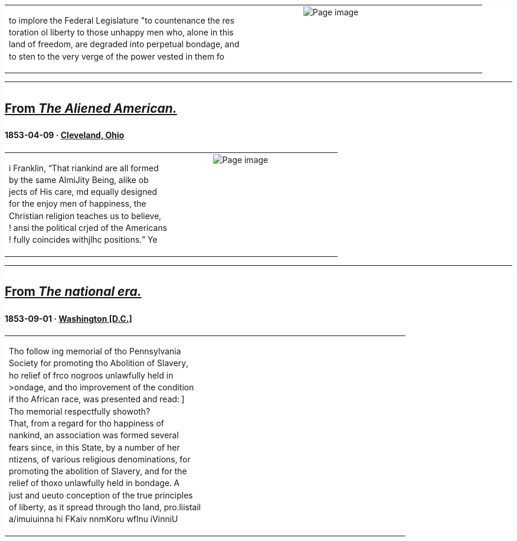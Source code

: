 <table style="width: 100%;"><tr><td style="width: 50%">

  
to implore the Federal Legislature &quot;to countenance the res­  
toration ol liberty to those unhappy men who, alone in this  
land of freedom, are degraded into perpetual bondage, and  
to sten to the very verge of the power vested in them fo
</td><td style="width: 50%; max-height: 75%; margin: auto; display: block;">
<img alt="Page image" src="https://chroniclingamerica.loc.gov/iiif/2/vi_blass_ver01%2Fdata%2Fsn84024735%2F00415664333%2F1853040801%2F0414.jp2/pct:17.958714,48.096511,16.094367,1.680672/!600,600/0/default.jpg"/>
</td>
</tr></table>

---

## [From _The Aliened American._](https://chroniclingamerica.loc.gov/lccn/sn83035397/1853-04-09/ed-1/seq-3)

#### 1853-04-09 &middot; [Cleveland, Ohio](http://dbpedia.org/resource/Cleveland)

<table style="width: 100%;"><tr><td style="width: 50%">

  
i Franklin, “That riankind are all formed  
by the same AlmiJity Being, alike ob­  
jects of His care, md equally designed  
for the enjoy men of happiness, the  
Christian religion teaches us to believe,  
! ansi the political crjed of the Americans  
! fully coincides withjlhc positions.” Ye
</td><td style="width: 50%; max-height: 75%; margin: auto; display: block;">
<img alt="Page image" src="https://chroniclingamerica.loc.gov/iiif/2/dlc_adirondack_ver01%2Fdata%2Fsn83035397%2F00220720469%2F1853040901%2F0003.jp2/pct:44.945698,9.567403,12.516586,4.458805/!600,600/0/default.jpg"/>
</td>
</tr></table>

---

## [From _The national era._](https://chroniclingamerica.loc.gov/lccn/sn84026752/1853-09-01/ed-1/seq-4)

#### 1853-09-01 &middot; [Washington [D.C.]](http://dbpedia.org/resource/Washington%2C_D.C.)

<table style="width: 100%;"><tr><td style="width: 50%">

  
Tho follow ing memorial of tho Pennsylvania  
Society for promoting tho Abolition of Slavery,  
ho relief of frco nogroos unlawfully held in  
&gt;ondage, and tho improvement of the condition  
if tho African race, was presented and read: ]  
Tho memorial respectfully showoth?  
That, from a regard for tho happiness of  
nankind, an association was formed several  
fears since, in this State, by a number of her  
ntizens, of various religious denominations, for  
promoting the abolition of Slavery, and for the  
relief of thoxo unlawfully held in bondage. A  
just and ueuto conception of the true principles  
of liberty, as it spread through tho land, pro.liistail  
a/imuiuinna hi FKaiv nnmKoru wflnu iVinniU  
  
